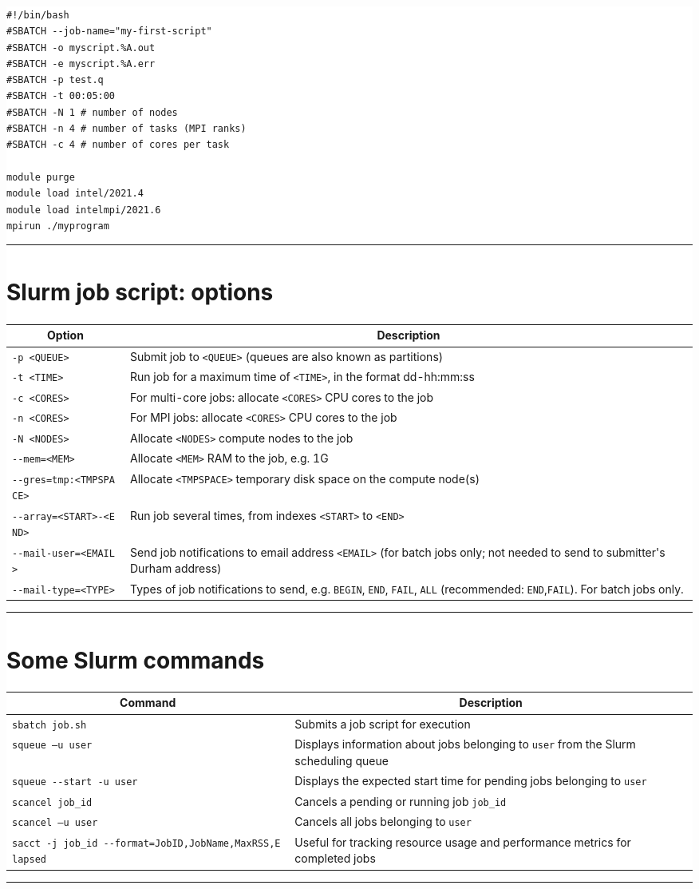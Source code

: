 ```shell
#!/bin/bash
#SBATCH --job-name="my-first-script"
#SBATCH -o myscript.%A.out
#SBATCH -e myscript.%A.err
#SBATCH -p test.q
#SBATCH -t 00:05:00
#SBATCH -N 1 # number of nodes
#SBATCH -n 4 # number of tasks (MPI ranks)
#SBATCH -c 4 # number of cores per task

module purge
module load intel/2021.4
module load intelmpi/2021.6
mpirun ./myprogram
```

---
# Slurm job script: options

| Option      | Description |
| ----------- | ----------- |
| `-p <QUEUE>`| Submit job to `<QUEUE>` (queues are also known as partitions) |
| `-t <TIME>` | Run job for a maximum time of `<TIME>`, in the format dd-hh:mm:ss |
| `-c <CORES>`| For multi-core jobs: allocate `<CORES>` CPU cores to the job |
| `-n <CORES>`| For MPI jobs: allocate `<CORES>` CPU cores to the job |
| `-N <NODES>`| Allocate `<NODES>` compute nodes to the job |
| `--mem=<MEM>`| Allocate `<MEM>` RAM to the job, e.g. 1G|
| `--gres=tmp:<TMPSPACE>`| Allocate `<TMPSPACE>` temporary disk space on the compute node(s)|
| `--array=<START>-<END>`| Run job several times, from indexes `<START>` to `<END>`|
| `--mail-user=<EMAIL>`| Send job notifications to email address `<EMAIL>` (for batch jobs only; not needed to send to submitter's Durham address)|
| `--mail-type=<TYPE>`| Types of job notifications to send, e.g. `BEGIN`, `END`, `FAIL`, `ALL` (recommended: `END`,`FAIL`).  For batch jobs only.|

---
# Some Slurm commands

| Command      | Description |
| ------------ | ----------- |
| `sbatch job.sh` | Submits a job script for execution |
| `squeue –u user` | Displays information about jobs belonging to `user` from the Slurm scheduling queue |
| `squeue --start -u user` | Displays the expected start time for pending jobs belonging to `user` |
| `scancel job_id` | Cancels a pending or running job `job_id` |
| `scancel –u user` | Cancels all jobs belonging to `user` |
| `sacct -j job_id --format=JobID,JobName,MaxRSS,Elapsed` | Useful for tracking resource usage and performance metrics for completed jobs |

---